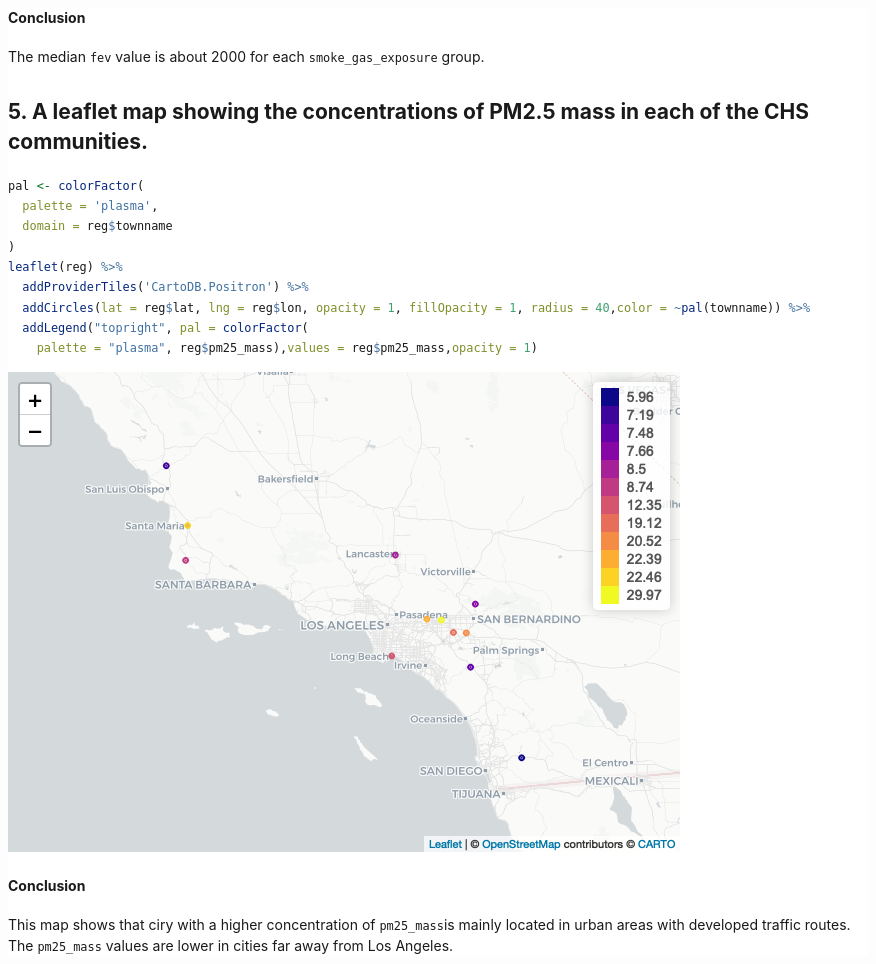 #### Conclusion

The median `fev` value is about 2000 for each `smoke_gas_exposure`
group.

## 5. A leaflet map showing the concentrations of PM2.5 mass in each of the CHS communities.

``` r
pal <- colorFactor(
  palette = 'plasma',
  domain = reg$townname
)
leaflet(reg) %>% 
  addProviderTiles('CartoDB.Positron') %>% 
  addCircles(lat = reg$lat, lng = reg$lon, opacity = 1, fillOpacity = 1, radius = 40,color = ~pal(townname)) %>%
  addLegend("topright", pal = colorFactor(
    palette = "plasma", reg$pm25_mass),values = reg$pm25_mass,opacity = 1)
```

![](README_files/figure-gfm/leaflet%20map%7D-1.png)

#### Conclusion

This map shows that ciry with a higher concentration of `pm25_mass`is
mainly located in urban areas with developed traffic routes. The
`pm25_mass` values are lower in cities far away from Los Angeles.
